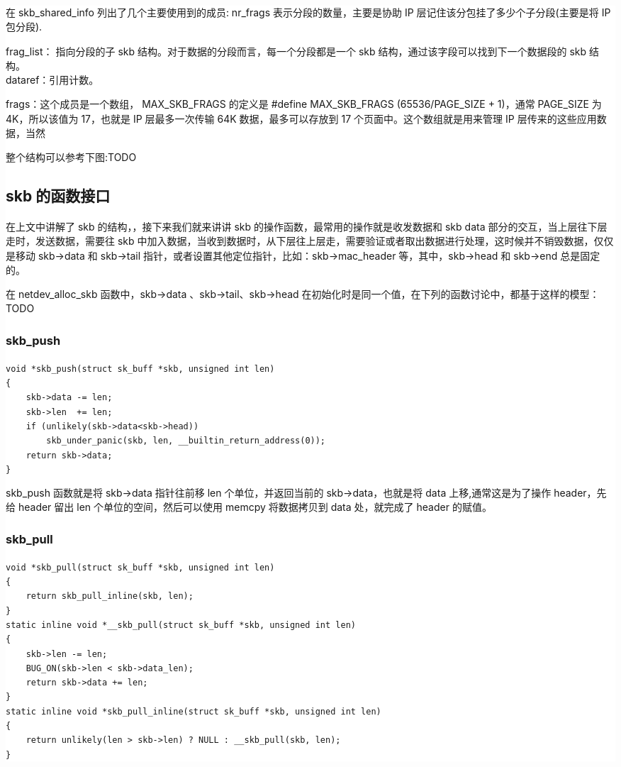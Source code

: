 在 skb_shared_info 列出了几个主要使用到的成员:
nr_frags 表示分段的数量，主要是协助 IP 层记住该分包挂了多少个子分段(主要是将 IP 包分段).

frag_list： 指向分段的子 skb 结构。对于数据的分段而言，每一个分段都是一个 skb 结构，通过该字段可以找到下一个数据段的 skb 结构。  
dataref：引用计数。 

frags：这个成员是一个数组， MAX_SKB_FRAGS 的定义是 #define MAX_SKB_FRAGS (65536/PAGE_SIZE + 1)，通常 PAGE_SIZE 为 4K，所以该值为 17，也就是 IP 层最多一次传输 64K 数据，最多可以存放到 17 个页面中。这个数组就是用来管理 IP 层传来的这些应用数据，当然



整个结构可以参考下图:TODO




## skb 的函数接口
在上文中讲解了 skb 的结构，，接下来我们就来讲讲 skb 的操作函数，最常用的操作就是收发数据和 skb data 部分的交互，当上层往下层走时，发送数据，需要往 skb 中加入数据，当收到数据时，从下层往上层走，需要验证或者取出数据进行处理，这时候并不销毁数据，仅仅是移动 skb->data 和 skb->tail 指针，或者设置其他定位指针，比如：skb->mac_header 等，其中，skb->head 和 skb->end 总是固定的。  

在 netdev_alloc_skb 函数中，skb->data 、skb->tail、skb->head 在初始化时是同一个值，在下列的函数讨论中，都基于这样的模型：
TODO


### skb_push
```
void *skb_push(struct sk_buff *skb, unsigned int len)
{
	skb->data -= len;
	skb->len  += len;
	if (unlikely(skb->data<skb->head))
		skb_under_panic(skb, len, __builtin_return_address(0));
	return skb->data;
}
```
skb_push 函数就是将 skb->data 指针往前移 len 个单位，并返回当前的 skb->data，也就是将 data 上移,通常这是为了操作 header，先给 header 留出 len 个单位的空间，然后可以使用 memcpy 将数据拷贝到 data 处，就完成了 header 的赋值。  



### skb_pull

```
void *skb_pull(struct sk_buff *skb, unsigned int len)
{
	return skb_pull_inline(skb, len);
}
static inline void *__skb_pull(struct sk_buff *skb, unsigned int len)
{
	skb->len -= len;
	BUG_ON(skb->len < skb->data_len);
	return skb->data += len;
}
static inline void *skb_pull_inline(struct sk_buff *skb, unsigned int len)
{
	return unlikely(len > skb->len) ? NULL : __skb_pull(skb, len);
}
```
